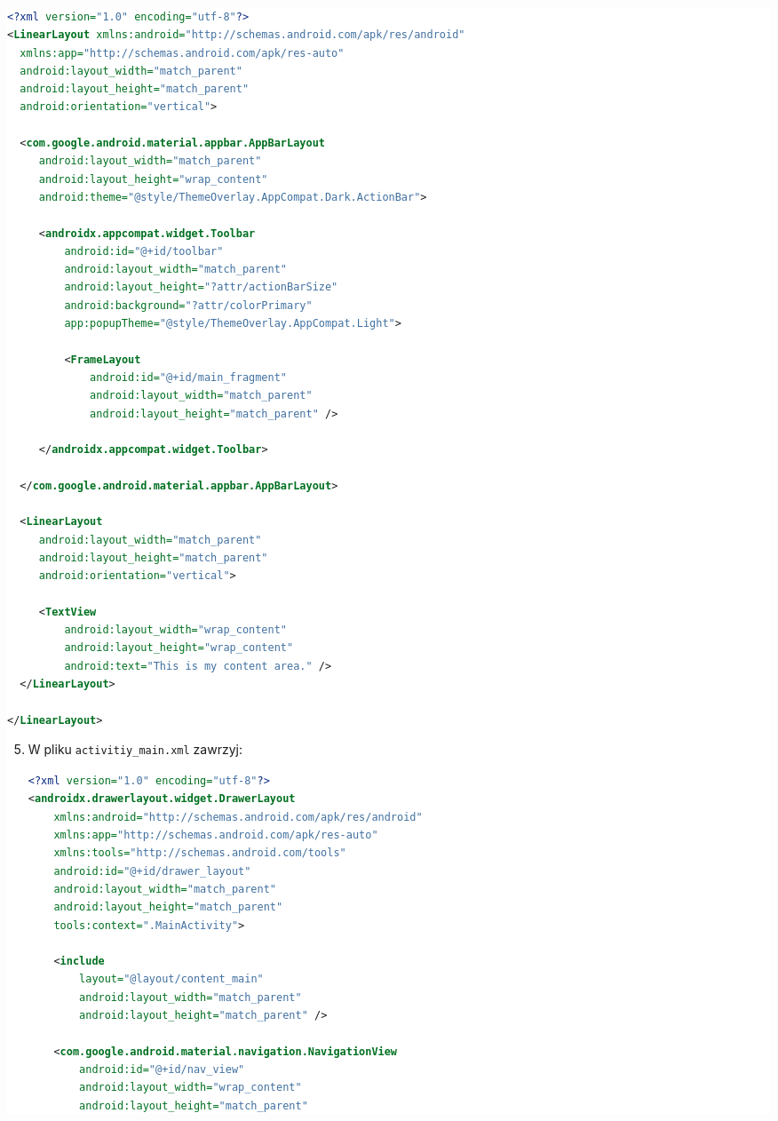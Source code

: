    ```xml
   <?xml version="1.0" encoding="utf-8"?>
   <LinearLayout xmlns:android="http://schemas.android.com/apk/res/android"
     xmlns:app="http://schemas.android.com/apk/res-auto"
     android:layout_width="match_parent"
     android:layout_height="match_parent"
     android:orientation="vertical">

     <com.google.android.material.appbar.AppBarLayout
        android:layout_width="match_parent"
        android:layout_height="wrap_content"
        android:theme="@style/ThemeOverlay.AppCompat.Dark.ActionBar">

        <androidx.appcompat.widget.Toolbar
            android:id="@+id/toolbar"
            android:layout_width="match_parent"
            android:layout_height="?attr/actionBarSize"
            android:background="?attr/colorPrimary"
            app:popupTheme="@style/ThemeOverlay.AppCompat.Light">

            <FrameLayout
                android:id="@+id/main_fragment"
                android:layout_width="match_parent"
                android:layout_height="match_parent" />

        </androidx.appcompat.widget.Toolbar>

     </com.google.android.material.appbar.AppBarLayout>

     <LinearLayout
        android:layout_width="match_parent"
        android:layout_height="match_parent"
        android:orientation="vertical">

        <TextView
            android:layout_width="wrap_content"
            android:layout_height="wrap_content"
            android:text="This is my content area." />
     </LinearLayout>

   </LinearLayout>
   ```

5. W pliku `activitiy_main.xml` zawrzyj:

   ```xml
   <?xml version="1.0" encoding="utf-8"?>
   <androidx.drawerlayout.widget.DrawerLayout
       xmlns:android="http://schemas.android.com/apk/res/android"
       xmlns:app="http://schemas.android.com/apk/res-auto"
       xmlns:tools="http://schemas.android.com/tools"
       android:id="@+id/drawer_layout"
       android:layout_width="match_parent"
       android:layout_height="match_parent"
       tools:context=".MainActivity">

       <include
           layout="@layout/content_main"
           android:layout_width="match_parent"
           android:layout_height="match_parent" />

       <com.google.android.material.navigation.NavigationView
           android:id="@+id/nav_view"
           android:layout_width="wrap_content"
           android:layout_height="match_parent"
   ```